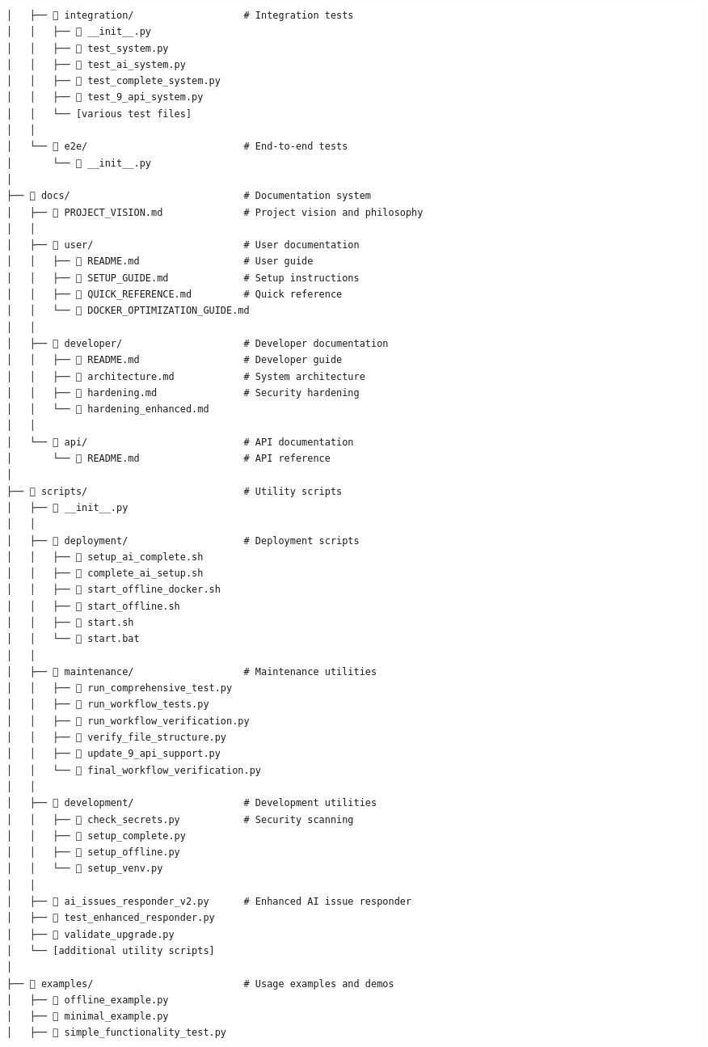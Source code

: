 ```
│   ├── 📁 integration/                   # Integration tests
│   │   ├── 📄 __init__.py
│   │   ├── 📄 test_system.py
│   │   ├── 📄 test_ai_system.py
│   │   ├── 📄 test_complete_system.py
│   │   ├── 📄 test_9_api_system.py
│   │   └── [various test files]
│   │
│   └── 📁 e2e/                           # End-to-end tests
│       └── 📄 __init__.py
│
├── 📁 docs/                              # Documentation system
│   ├── 📄 PROJECT_VISION.md              # Project vision and philosophy
│   │
│   ├── 📁 user/                          # User documentation
│   │   ├── 📄 README.md                  # User guide
│   │   ├── 📄 SETUP_GUIDE.md             # Setup instructions
│   │   ├── 📄 QUICK_REFERENCE.md         # Quick reference
│   │   └── 📄 DOCKER_OPTIMIZATION_GUIDE.md
│   │
│   ├── 📁 developer/                     # Developer documentation
│   │   ├── 📄 README.md                  # Developer guide
│   │   ├── 📄 architecture.md            # System architecture
│   │   ├── 📄 hardening.md               # Security hardening
│   │   └── 📄 hardening_enhanced.md
│   │
│   └── 📁 api/                           # API documentation
│       └── 📄 README.md                  # API reference
│
├── 📁 scripts/                           # Utility scripts
│   ├── 📄 __init__.py
│   │
│   ├── 📁 deployment/                    # Deployment scripts
│   │   ├── 📄 setup_ai_complete.sh
│   │   ├── 📄 complete_ai_setup.sh
│   │   ├── 📄 start_offline_docker.sh
│   │   ├── 📄 start_offline.sh
│   │   ├── 📄 start.sh
│   │   └── 📄 start.bat
│   │
│   ├── 📁 maintenance/                   # Maintenance utilities
│   │   ├── 📄 run_comprehensive_test.py
│   │   ├── 📄 run_workflow_tests.py
│   │   ├── 📄 run_workflow_verification.py
│   │   ├── 📄 verify_file_structure.py
│   │   ├── 📄 update_9_api_support.py
│   │   └── 📄 final_workflow_verification.py
│   │
│   ├── 📁 development/                   # Development utilities
│   │   ├── 📄 check_secrets.py           # Security scanning
│   │   ├── 📄 setup_complete.py
│   │   ├── 📄 setup_offline.py
│   │   └── 📄 setup_venv.py
│   │
│   ├── 📄 ai_issues_responder_v2.py      # Enhanced AI issue responder
│   ├── 📄 test_enhanced_responder.py
│   ├── 📄 validate_upgrade.py
│   └── [additional utility scripts]
│
├── 📁 examples/                          # Usage examples and demos
│   ├── 📄 offline_example.py
│   ├── 📄 minimal_example.py
│   ├── 📄 simple_functionality_test.py
```